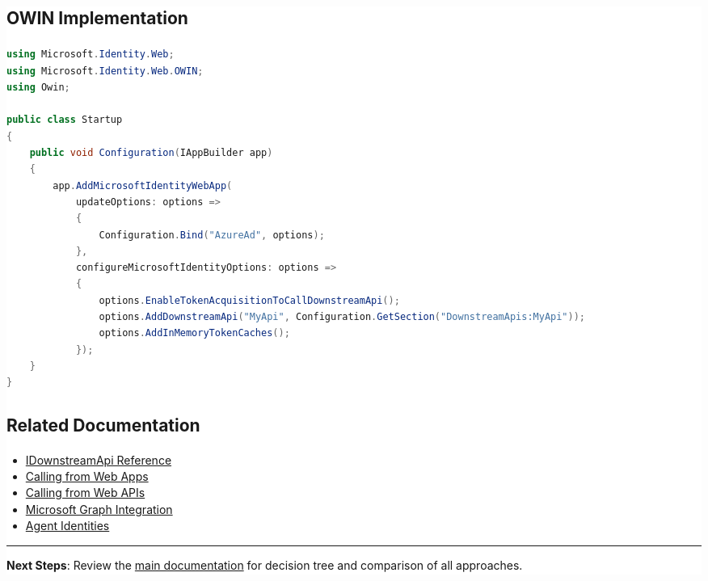 ## OWIN Implementation

```csharp
using Microsoft.Identity.Web;
using Microsoft.Identity.Web.OWIN;
using Owin;

public class Startup
{
    public void Configuration(IAppBuilder app)
    {
        app.AddMicrosoftIdentityWebApp(
            updateOptions: options =>
            {
                Configuration.Bind("AzureAd", options);
            },
            configureMicrosoftIdentityOptions: options =>
            {
                options.EnableTokenAcquisitionToCallDownstreamApi();
                options.AddDownstreamApi("MyApi", Configuration.GetSection("DownstreamApis:MyApi"));
                options.AddInMemoryTokenCaches();
            });
    }
}
```

## Related Documentation

- [IDownstreamApi Reference](../api-reference/idownstreamapi.md)
- [Calling from Web Apps](from-web-apps.md)
- [Calling from Web APIs](from-web-apis.md)
- [Microsoft Graph Integration](microsoft-graph.md)
- [Agent Identities](../scenarios/agent-identities/README.md)

---

**Next Steps**: Review the [main documentation](README.md) for decision tree and comparison of all approaches.